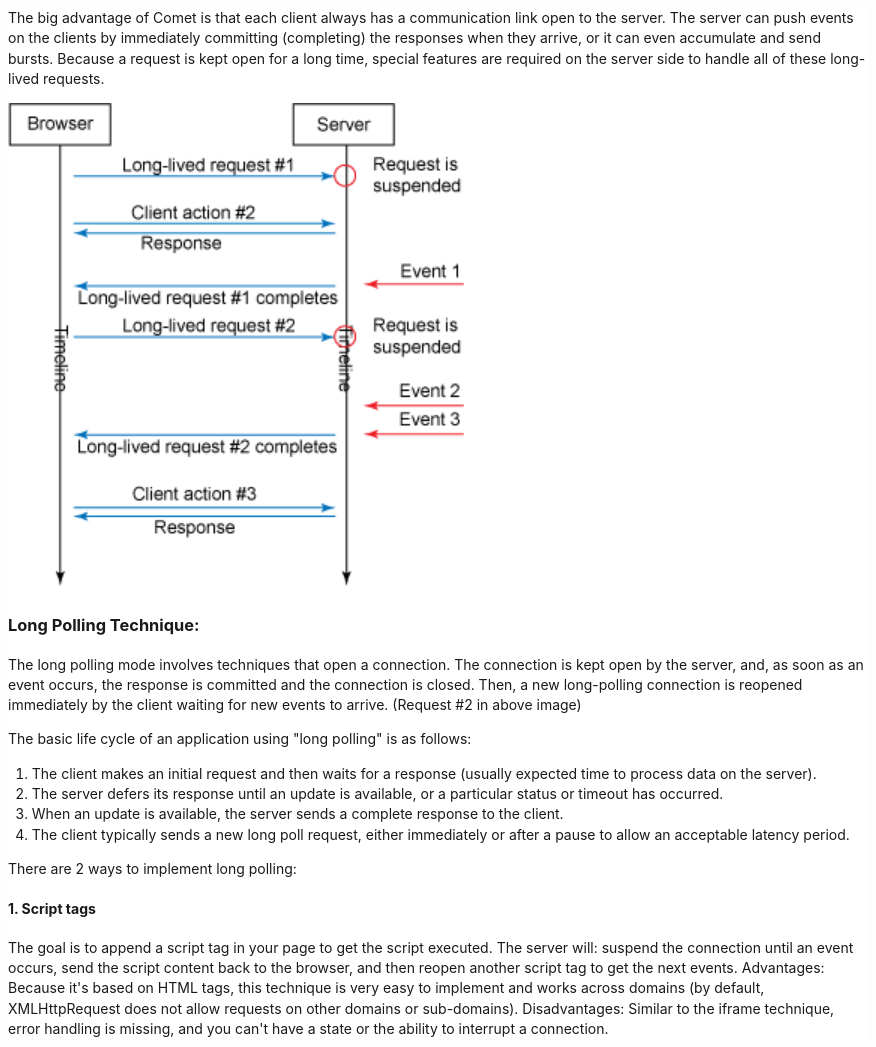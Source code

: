 The big advantage of Comet is that each client always has a communication link open to the server.
The server can push events on the clients by immediately committing (completing) the responses when they arrive, or it can even accumulate and send bursts.
Because a request is kept open for a long time, special features are required on the server side to handle all of these long-lived requests.

<img src="./imgs/fig03.gif" alt="fig03" style="zoom:150%;" />





### Long Polling Technique:

The long polling mode involves techniques that open a connection.
The connection is kept open by the server, and, as soon as an event occurs, the response is committed and the connection is closed. Then, a new long-polling connection is reopened immediately by the client waiting for new events to arrive.
(Request #2 in above image)


The basic life cycle of an application using "long polling" is as follows:

1. The client makes an initial request and then waits for a response (usually expected time to process data on the server).
2. The server defers its response until an update is available, or a particular status or timeout has occurred.
3. When an update is available, the server sends a complete response to the client.
4. The client typically sends a new long poll request, either immediately or after a pause to allow an acceptable latency period.

There are 2 ways to implement long polling:

#### 1. Script tags

The goal is to append a script tag in your page to get the script executed.
The server will: suspend the connection until an event occurs, send the script content back to the browser, and then reopen another script tag to get the next events.
Advantages: Because it's based on HTML tags, this technique is very easy to implement and works across domains (by default, XMLHttpRequest does not allow requests on other domains or sub-domains).
Disadvantages: Similar to the iframe technique, error handling is missing, and you can't have a state or the ability to interrupt a connection.
